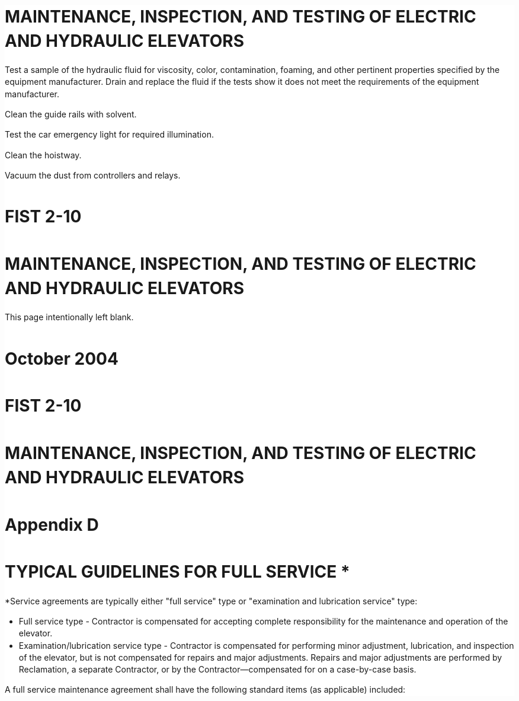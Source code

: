 # MAINTENANCE, INSPECTION, AND TESTING OF ELECTRIC AND HYDRAULIC ELEVATORS

Test a sample of the hydraulic fluid for viscosity, color, contamination, foaming, and other pertinent properties specified by the equipment manufacturer. Drain and replace the fluid if the tests show it does not meet the requirements of the equipment manufacturer.

Clean the guide rails with solvent.

Test the car emergency light for required illumination.

Clean the hoistway.

Vacuum the dust from controllers and relays.

# FIST 2-10

# MAINTENANCE, INSPECTION, AND TESTING OF ELECTRIC AND HYDRAULIC ELEVATORS

This page intentionally left blank.

# October 2004

# FIST 2-10

# MAINTENANCE, INSPECTION, AND TESTING OF ELECTRIC AND HYDRAULIC ELEVATORS

# Appendix D

# TYPICAL GUIDELINES FOR FULL SERVICE *

*Service agreements are typically either "full service" type or "examination and lubrication service" type:

- Full service type - Contractor is compensated for accepting complete responsibility for the maintenance and operation of the elevator.
- Examination/lubrication service type - Contractor is compensated for performing minor adjustment, lubrication, and inspection of the elevator, but is not compensated for repairs and major adjustments. Repairs and major adjustments are performed by Reclamation, a separate Contractor, or by the Contractor—compensated for on a case-by-case basis.

A full service maintenance agreement shall have the following standard items (as applicable) included:
